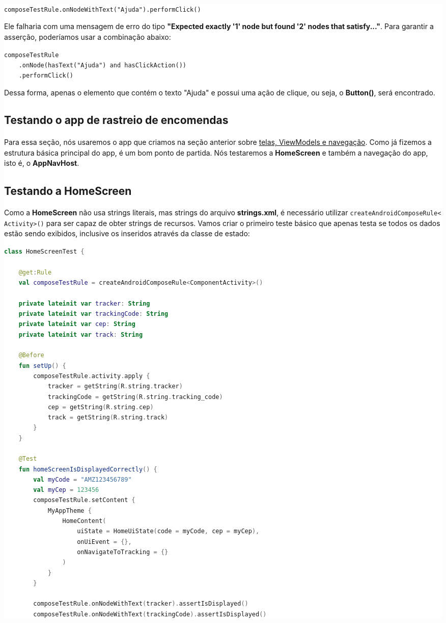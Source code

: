 ```composeTestRule.onNodeWithText("Ajuda").performClick()```

Ele falharia com uma mensagem de erro do tipo **"Expected exactly '1' node but found '2' nodes that satisfy..."**. Para garantir a asserção, poderíamos usar a combinação abaixo:

```
composeTestRule
    .onNode(hasText("Ajuda") and hasClickAction())
    .performClick()
```

Dessa forma, apenas o elemento que contém o texto "Ajuda" e possui uma ação de clique, ou seja, o **Button()**, será encontrado.

## Testando o app de rastreio de encomendas

Para essa seção, nós usaremos o app que criamos na seção anterior sobre [telas, ViewModels e navegação](../screens/screens). Como já fizemos a estrutura básica principal do app, é um bom ponto de partida. Nós testaremos a **HomeScreen** e também a navegação do app, isto é, o **AppNavHost**.

## Testando a HomeScreen

Como a **HomeScreen** não usa strings literais, mas strings do arquivo **strings.xml**, é necessário utilizar ```createAndroidComposeRule<Activity>()``` para ser capaz de obter strings de recursos. Vamos criar o primeiro teste básico que apenas testa se todos os dados estão sendo exibidos, inclusive os inseridos através da classe de estado:

```kotlin
class HomeScreenTest {

    @get:Rule
    val composeTestRule = createAndroidComposeRule<ComponentActivity>()

    private lateinit var tracker: String
    private lateinit var trackingCode: String
    private lateinit var cep: String
    private lateinit var track: String

    @Before
    fun setUp() {
        composeTestRule.activity.apply {
            tracker = getString(R.string.tracker)
            trackingCode = getString(R.string.tracking_code)
            cep = getString(R.string.cep)
            track = getString(R.string.track)
        }
    }

    @Test
    fun homeScreenIsDisplayedCorrectly() {
        val myCode = "AMZ123456789"
        val myCep = 123456
        composeTestRule.setContent {
            MyAppTheme {
                HomeContent(
                    uiState = HomeUiState(code = myCode, cep = myCep),
                    onUiEvent = {},
                    onNavigateToTracking = {}
                )
            }
        }

        composeTestRule.onNodeWithText(tracker).assertIsDisplayed()
        composeTestRule.onNodeWithText(trackingCode).assertIsDisplayed()
```